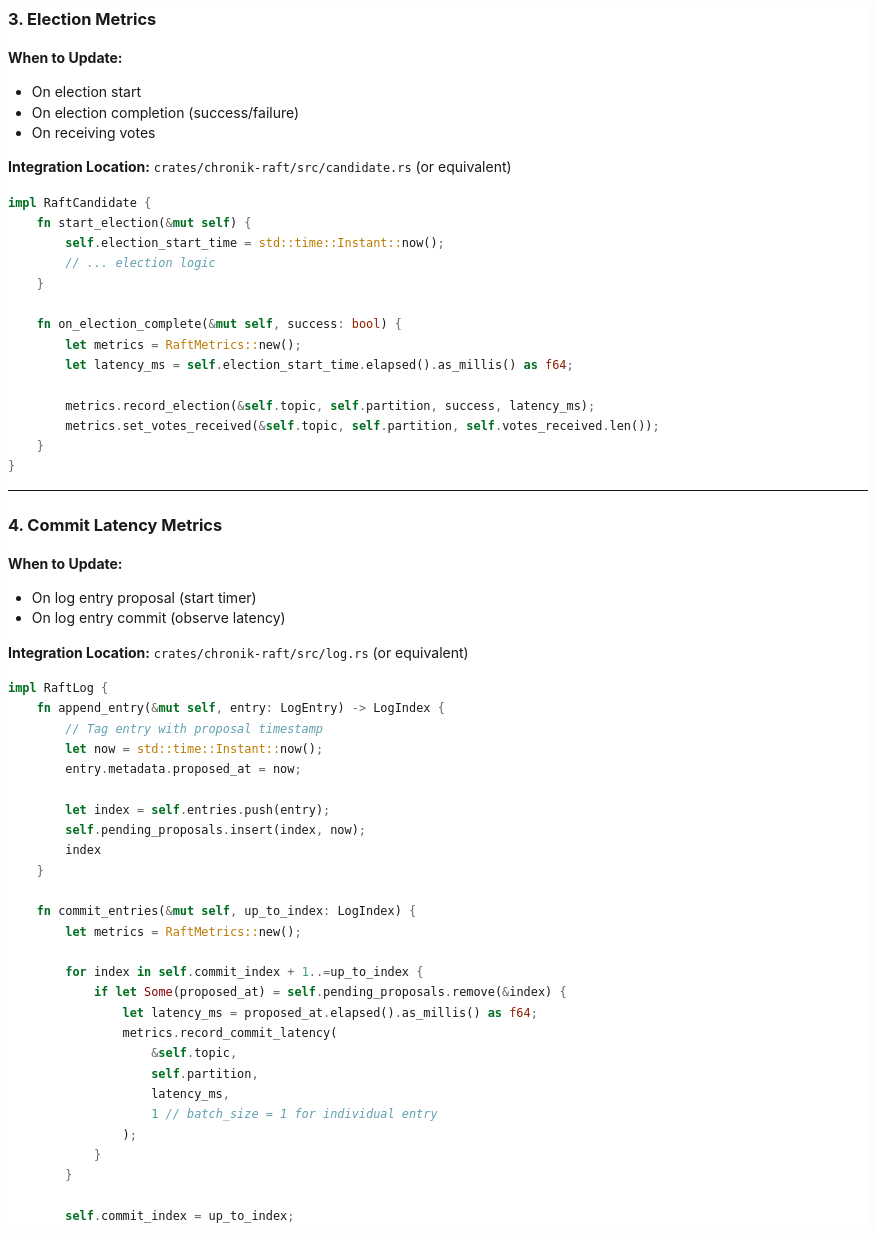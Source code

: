
### 3. Election Metrics

**When to Update:**
- On election start
- On election completion (success/failure)
- On receiving votes

**Integration Location:**
`crates/chronik-raft/src/candidate.rs` (or equivalent)

```rust
impl RaftCandidate {
    fn start_election(&mut self) {
        self.election_start_time = std::time::Instant::now();
        // ... election logic
    }

    fn on_election_complete(&mut self, success: bool) {
        let metrics = RaftMetrics::new();
        let latency_ms = self.election_start_time.elapsed().as_millis() as f64;

        metrics.record_election(&self.topic, self.partition, success, latency_ms);
        metrics.set_votes_received(&self.topic, self.partition, self.votes_received.len());
    }
}
```

---

### 4. Commit Latency Metrics

**When to Update:**
- On log entry proposal (start timer)
- On log entry commit (observe latency)

**Integration Location:**
`crates/chronik-raft/src/log.rs` (or equivalent)

```rust
impl RaftLog {
    fn append_entry(&mut self, entry: LogEntry) -> LogIndex {
        // Tag entry with proposal timestamp
        let now = std::time::Instant::now();
        entry.metadata.proposed_at = now;

        let index = self.entries.push(entry);
        self.pending_proposals.insert(index, now);
        index
    }

    fn commit_entries(&mut self, up_to_index: LogIndex) {
        let metrics = RaftMetrics::new();

        for index in self.commit_index + 1..=up_to_index {
            if let Some(proposed_at) = self.pending_proposals.remove(&index) {
                let latency_ms = proposed_at.elapsed().as_millis() as f64;
                metrics.record_commit_latency(
                    &self.topic,
                    self.partition,
                    latency_ms,
                    1 // batch_size = 1 for individual entry
                );
            }
        }

        self.commit_index = up_to_index;
```